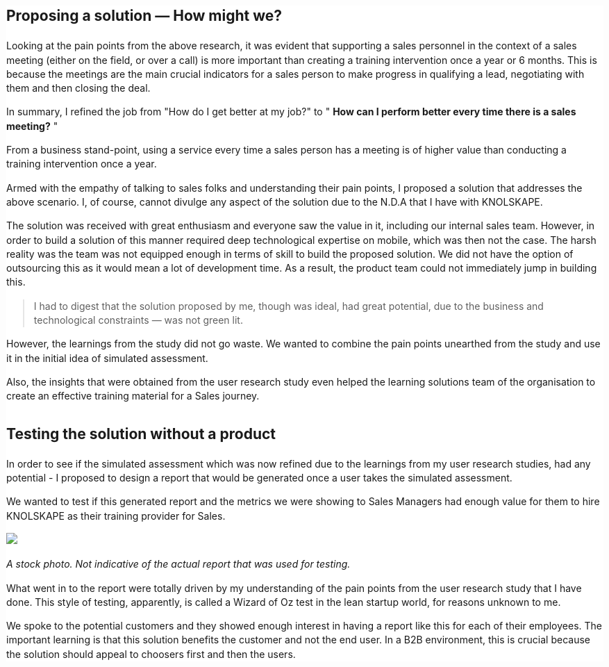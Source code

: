 ## Proposing a solution — How might we?

Looking at the pain points from the above research, it was evident that supporting a sales personnel in the context of a sales meeting (either on the field, or over a call) is more important than creating a training intervention once a year or 6 months. This is because the meetings are the main crucial indicators for a sales person to make progress in qualifying a lead, negotiating with them and then closing the deal. 

In summary, I refined the job from "How do I get better at my job?" to " **How can I perform better every time there is a sales meeting?** "

From a business stand-point, using a service every time a sales person has a meeting is of higher value than conducting a training intervention once a year.

Armed with the empathy of talking to sales folks and understanding their pain points, I proposed a solution that addresses the above scenario. I, of course, cannot divulge any aspect of the solution due to the N.D.A that I have with KNOLSKAPE.

The solution was received with great enthusiasm and everyone saw the value in it, including our internal sales team. However, in order to build a solution of this manner required deep technological expertise on mobile, which was then not the case. The harsh reality was the team was not equipped enough in terms of skill to build the proposed solution. We did not have the option of outsourcing this as it would mean a lot of development time. As a result, the product team could not immediately jump in building this.

> I had to digest that the solution proposed by me, though was ideal, had great potential, due to the business and technological constraints — was not green lit.

However, the learnings from the study did not go waste. We wanted to combine the pain points unearthed from the study and use it in the initial idea of simulated assessment.

Also, the insights that were obtained from the user research study even helped the learning solutions team of the organisation to create an effective training material for a Sales journey.

## Testing the solution without a product

In order to see if the simulated assessment which was now refined due to the learnings from my user research studies, had any potential - I proposed to design a report that would be generated once a user takes the simulated assessment.

We wanted to test if this generated report and the metrics we were showing to Sales Managers had enough value for them to hire KNOLSKAPE as their training provider for Sales.

![](https://static.notion-static.com/95330f35a1674a6bb86b451ed113e9bc/report-testing.png)

 _A stock photo. Not indicative of the actual report that was used for testing._ 

What went in to the report were totally driven by my understanding of the pain points from the user research study that I have done. This style of testing, apparently, is called a Wizard of Oz test in the lean startup world, for reasons unknown to me.

We spoke to the potential customers and they showed enough interest in having a report like this for each of their employees. The important learning is that this solution benefits the customer and not the end user. In a B2B environment, this is crucial because the solution should appeal to choosers first and then the users. 
